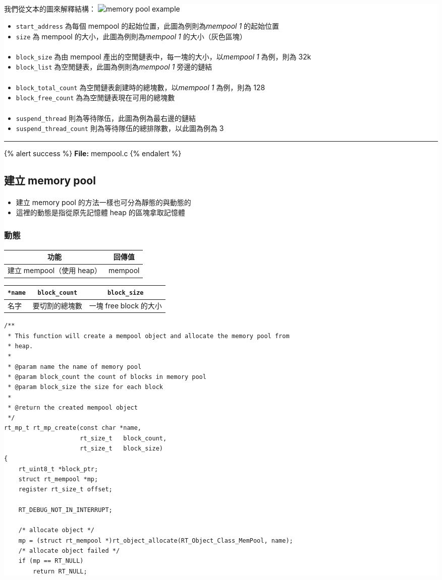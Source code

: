 我們從文本的圖來解釋結構：
![memory pool example](https://i.imgur.com/9KWhnUY.png "memory pool example")

- `start_address` 為每個 mempool 的起始位置，此圖為例則為*mempool 1* 的起始位置
- `size` 為 mempool 的大小，此圖為例則為*mempool 1* 的大小（灰色區塊）<br><br>
- `block_size` 為由 mempool 產出的空閒鏈表中，每一塊的大小，以*mempool 1* 為例，則為 32k
- `block_list` 為空閒鏈表，此圖為例則為*mempool 1* 旁邊的鏈結<br><br>
- `block_total_count` 為空閒鏈表創建時的總塊數，以*mempool 1* 為例，則為 128
- `block_free_count` 為為空閒鏈表現在可用的總塊數<br><br>
- `suspend_thread` 則為等待隊伍，此圖為例為最右邊的鏈結
- `suspend_thread_count` 則為等待隊伍的總排隊數，以此圖為例為 3

---

{% alert success %}
**File:** mempool.c
{% endalert %}

## 建立 memory pool
- 建立 memory pool 的方法一樣也可分為靜態的與動態的
- 這裡的動態是指從原先記憶體 heap 的區塊拿取記憶體

### 動態

| 功能 | 回傳值 |
| --- | ------ |
| 建立 mempool（使用 heap）| mempool | 

| `*name` | `block_count` | `block_size` |
| ------- | ------------- | ----------- |
| 名字 | 要切割的總塊數 | 一塊 free block 的大小 |

```c=174
/**
 * This function will create a mempool object and allocate the memory pool from
 * heap.
 *
 * @param name the name of memory pool
 * @param block_count the count of blocks in memory pool
 * @param block_size the size for each block
 *
 * @return the created mempool object
 */
rt_mp_t rt_mp_create(const char *name,
                     rt_size_t   block_count,
                     rt_size_t   block_size)
{
    rt_uint8_t *block_ptr;
    struct rt_mempool *mp;
    register rt_size_t offset;

    RT_DEBUG_NOT_IN_INTERRUPT;

    /* allocate object */
    mp = (struct rt_mempool *)rt_object_allocate(RT_Object_Class_MemPool, name);
    /* allocate object failed */
    if (mp == RT_NULL)
        return RT_NULL;
```
